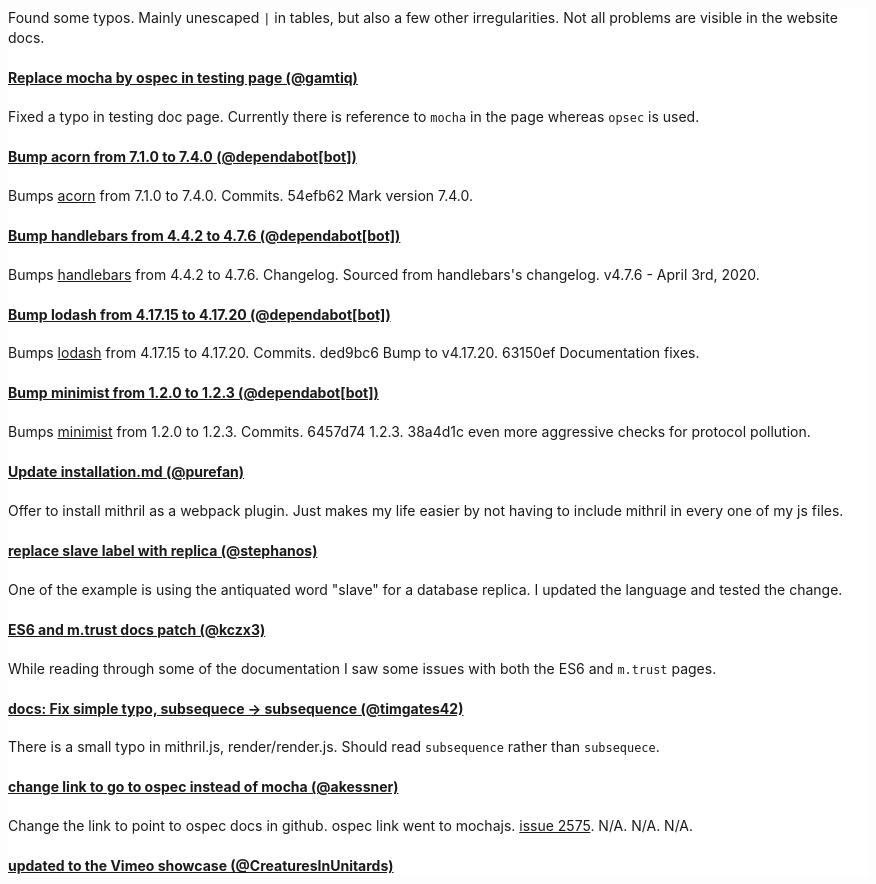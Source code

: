 Found some typos.  Mainly unescaped `|` in tables, but also a few other irregularities.  Not all problems are visible in the website docs.
#### [Replace mocha by ospec in testing page (@gamtiq)](https://github.com/MithrilJS/mithril.js/pull/2585)

Fixed a typo in testing doc page.  Currently there is reference to `mocha` in the page whereas `opsec` is used.
#### [Bump acorn from 7.1.0 to 7.4.0 (@dependabot[bot])](https://github.com/MithrilJS/mithril.js/pull/2630)

Bumps [acorn](https://github.com/acornjs/acorn) from 7.1.0 to 7.4.0.  Commits.  54efb62 Mark version 7.4.0.
#### [Bump handlebars from 4.4.2 to 4.7.6 (@dependabot[bot])](https://github.com/MithrilJS/mithril.js/pull/2629)

Bumps [handlebars](https://github.com/wycats/handlebars.js) from 4.4.2 to 4.7.6.  Changelog.  Sourced from handlebars's changelog.  v4.7.6 - April 3rd, 2020.
#### [Bump lodash from 4.17.15 to 4.17.20 (@dependabot[bot])](https://github.com/MithrilJS/mithril.js/pull/2628)

Bumps [lodash](https://github.com/lodash/lodash) from 4.17.15 to 4.17.20.  Commits.  ded9bc6 Bump to v4.17.20.  63150ef Documentation fixes.
#### [Bump minimist from 1.2.0 to 1.2.3 (@dependabot[bot])](https://github.com/MithrilJS/mithril.js/pull/2627)

Bumps [minimist](https://github.com/substack/minimist) from 1.2.0 to 1.2.3.  Commits.  6457d74 1.2.3.  38a4d1c even more aggressive checks for protocol pollution.
#### [Update installation.md (@purefan)](https://github.com/MithrilJS/mithril.js/pull/2608)

Offer to install mithril as a webpack plugin.  Just makes my life easier by not having to include mithril in every one of my js files.
#### [replace slave label with replica (@stephanos)](https://github.com/MithrilJS/mithril.js/pull/2605)

One of the example is using the antiquated word "slave" for a database replica.  I updated the language and tested the change.
#### [ES6 and m.trust docs patch (@kczx3)](https://github.com/MithrilJS/mithril.js/pull/2593)

While reading through some of the documentation I saw some issues with both the ES6 and `m.trust` pages.
#### [docs: Fix simple typo, subsequece -> subsequence (@timgates42)](https://github.com/MithrilJS/mithril.js/pull/2582)

There is a small typo in mithril.js, render/render.js.  Should read `subsequence` rather than `subsequece`.
#### [change link to go to ospec instead of mocha (@akessner)](https://github.com/MithrilJS/mithril.js/pull/2576)

Change the link to point to ospec docs in github.  ospec link went to mochajs.  [issue 2575](https://github.com/MithrilJS/mithril.js/issues/2575).  N/A.  N/A.  N/A.
#### [updated to the Vimeo showcase (@CreaturesInUnitards)](https://github.com/MithrilJS/mithril.js/pull/2573)
